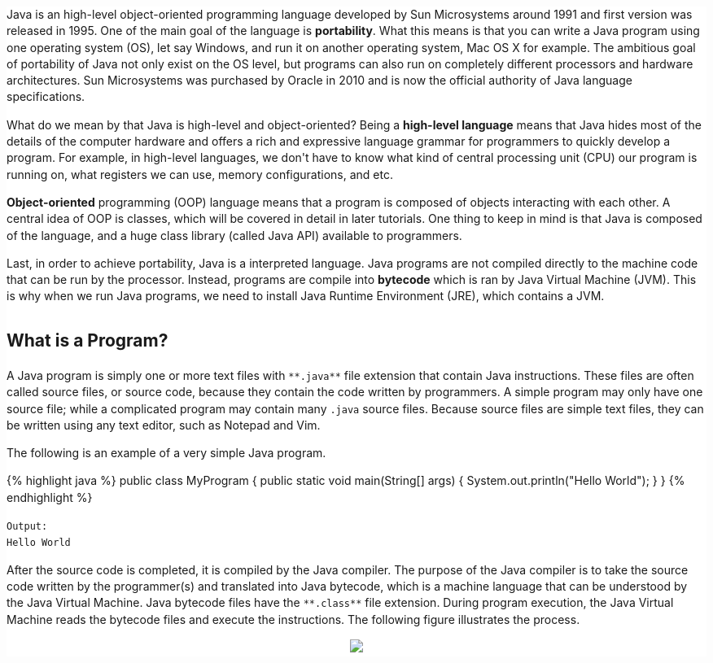 Java is an high-level object-oriented programming language developed by Sun Microsystems around 1991 and first version was released in 1995. One of the main goal of the language is **portability**. What this means is that you can write a Java program using one operating system (OS), let say Windows, and run it on another operating system, Mac OS X for example. The ambitious goal of portability of Java not only exist on the OS level, but programs can also run on completely different processors and hardware architectures. Sun Microsystems was purchased by Oracle in 2010 and is now the official authority of Java language specifications.

What do we mean by that Java is high-level and object-oriented? Being a **high-level language** means that Java hides most of the details of the computer hardware and offers a rich and expressive language grammar for programmers to quickly develop a program. For example, in high-level languages, we don't have to know what kind of central processing unit (CPU) our program is running on, what registers we can use, memory configurations, and etc.

**Object-oriented** programming (OOP) language means that a program is composed of objects interacting with each other. A central idea of OOP is classes, which will be covered in detail in later tutorials. One thing to keep in mind is that Java is composed of the language, and a huge class library (called Java API) available to programmers.

Last, in order to achieve portability, Java is a interpreted language. Java programs are not compiled directly to the machine code that can be run by the processor. Instead, programs are compile into **bytecode** which is ran by Java Virtual Machine (JVM). This is why when we run Java programs, we need to install Java Runtime Environment (JRE), which contains a JVM.

## What is a Program?

A Java program is simply one or more text files with `**.java**` file extension that contain Java instructions. These files are often called source files, or source code, because they contain the code written by programmers. A simple program may only have one source file; while a complicated program may contain many `.java` source files. Because source files are simple text files, they can be written using any text editor, such as Notepad and Vim.

The following is an example of a very simple Java program.

{% highlight java %}
public class MyProgram {
    public static void main(String[] args) {
        System.out.println("Hello World");
    }
}
{% endhighlight %}

```
Output:
Hello World
```

After the source code is completed, it is compiled by the Java compiler. The purpose of the Java compiler is to take the source code written by the programmer(s) and translated into Java bytecode, which is a machine language that can be understood by the Java Virtual Machine. Java bytecode files have the `**.class**` file extension. During program execution, the Java Virtual Machine reads the bytecode files and execute the instructions. The following figure illustrates the process.

<center><img src="http://docs.oracle.com/javase/tutorial/figures/getStarted/getStarted-compiler.gif"></center>
